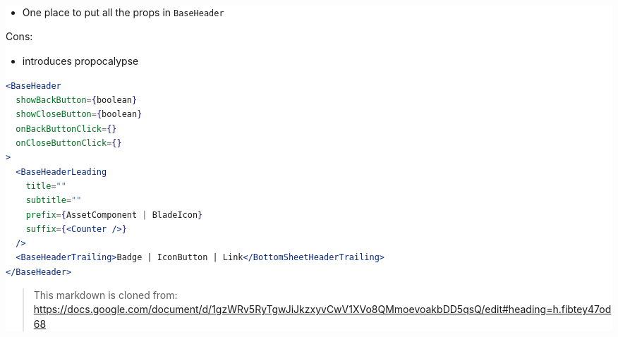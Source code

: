 - One place to put all the props in `BaseHeader`

Cons:

- introduces propocalypse

```jsx
<BaseHeader
  showBackButton={boolean}
  showCloseButton={boolean}
  onBackButtonClick={}
  onCloseButtonClick={}
>
  <BaseHeaderLeading
    title=""
    subtitle=""
    prefix={AssetComponent | BladeIcon}
    suffix={<Counter />}
  />
  <BaseHeaderTrailing>Badge | IconButton | Link</BottomSheetHeaderTrailing>
</BaseHeader>
```

> This markdown is cloned from: https://docs.google.com/document/d/1gzWRv5RyTgwJiJkzxyvCwV1XVo8QMmoevoakbDD5qsQ/edit#heading=h.fibtey47od68
